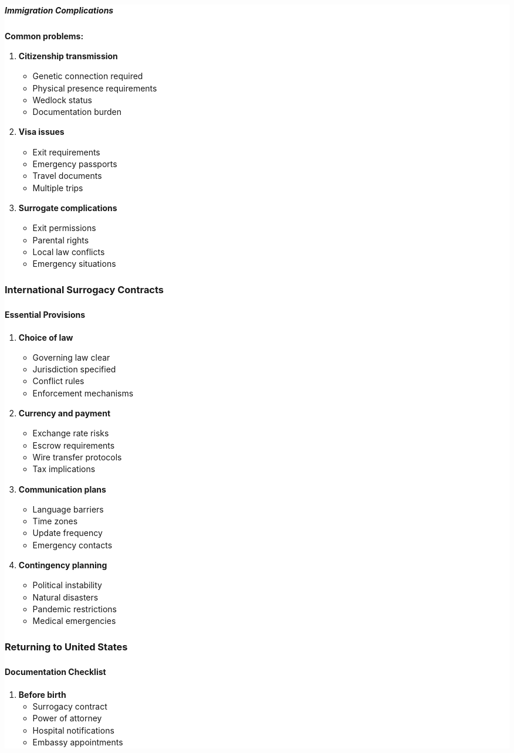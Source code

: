 ##### Immigration Complications
**Common problems:**
1. **Citizenship transmission**
   - Genetic connection required
   - Physical presence requirements
   - Wedlock status
   - Documentation burden

2. **Visa issues**
   - Exit requirements
   - Emergency passports
   - Travel documents
   - Multiple trips

3. **Surrogate complications**
   - Exit permissions
   - Parental rights
   - Local law conflicts
   - Emergency situations

### International Surrogacy Contracts

#### Essential Provisions
1. **Choice of law**
   - Governing law clear
   - Jurisdiction specified
   - Conflict rules
   - Enforcement mechanisms

2. **Currency and payment**
   - Exchange rate risks
   - Escrow requirements
   - Wire transfer protocols
   - Tax implications

3. **Communication plans**
   - Language barriers
   - Time zones
   - Update frequency
   - Emergency contacts

4. **Contingency planning**
   - Political instability
   - Natural disasters
   - Pandemic restrictions
   - Medical emergencies

### Returning to United States

#### Documentation Checklist
1. **Before birth**
   - Surrogacy contract
   - Power of attorney
   - Hospital notifications
   - Embassy appointments
